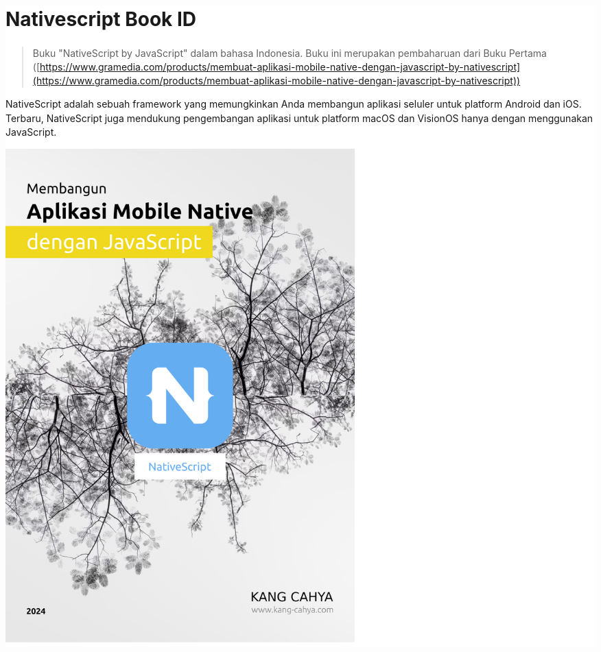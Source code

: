 # Nativescript Book ID
> Buku "NativeScript by JavaScript" dalam bahasa Indonesia. Buku ini merupakan pembaharuan dari Buku Pertama ([https://www.gramedia.com/products/membuat-aplikasi-mobile-native-dengan-javascript-by-nativescript](https://www.gramedia.com/products/membuat-aplikasi-mobile-native-dengan-javascript-by-nativescript))

NativeScript adalah sebuah framework yang memungkinkan Anda membangun aplikasi seluler untuk platform Android dan iOS. Terbaru, NativeScript juga mendukung pengembangan aplikasi untuk platform macOS dan VisionOS hanya dengan menggunakan JavaScript.

<img src="COVER-BOOK.png" height="720" />
